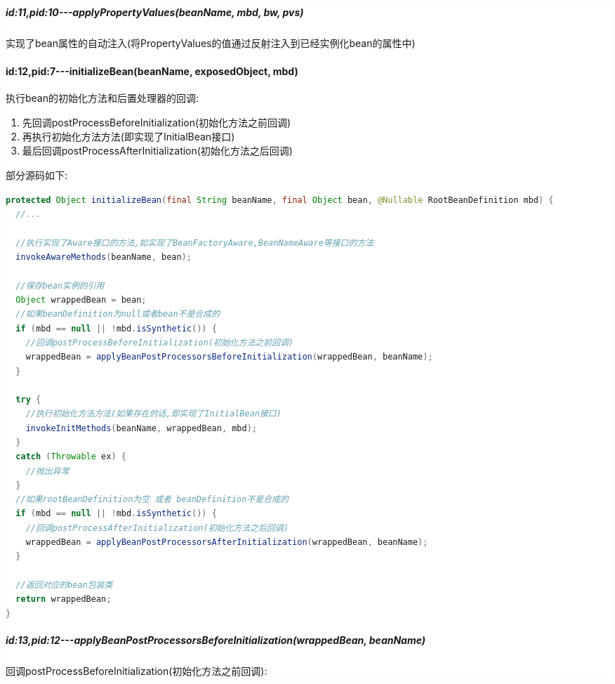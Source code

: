 ##### id:11,pid:10---applyPropertyValues(beanName, mbd, bw, pvs)

实现了bean属性的自动注入(将PropertyValues的值通过反射注入到已经实例化bean的属性中)

#### id:12,pid:7---initializeBean(beanName, exposedObject, mbd)

执行bean的初始化方法和后置处理器的回调:

1. 先回调postProcessBeforeInitialization(初始化方法之前回调)
2. 再执行初始化方法方法(即实现了InitialBean接口)
3. 最后回调postProcessAfterInitialization(初始化方法之后回调)

部分源码如下:

```java
protected Object initializeBean(final String beanName, final Object bean, @Nullable RootBeanDefinition mbd) {
  //...
  
  //执行实现了Aware接口的方法,如实现了BeanFactoryAware,BeanNameAware等接口的方法
  invokeAwareMethods(beanName, bean);
  
  //保存bean实例的引用
  Object wrappedBean = bean;
  //如果beanDefinition为null或者bean不是合成的
  if (mbd == null || !mbd.isSynthetic()) {
    //回调postProcessBeforeInitialization(初始化方法之前回调)
    wrappedBean = applyBeanPostProcessorsBeforeInitialization(wrappedBean, beanName);
  }

  try {
    //执行初始化方法方法(如果存在的话,即实现了InitialBean接口)
    invokeInitMethods(beanName, wrappedBean, mbd);
  }
  catch (Throwable ex) {
    //抛出异常
  }
  //如果rootBeanDefinition为空 或者 beanDefinition不是合成的
  if (mbd == null || !mbd.isSynthetic()) {
    //回调postProcessAfterInitialization(初始化方法之后回调)
    wrappedBean = applyBeanPostProcessorsAfterInitialization(wrappedBean, beanName);
  }

  //返回对应的bean包装类
  return wrappedBean;
}
```

##### id:13,pid:12---applyBeanPostProcessorsBeforeInitialization(wrappedBean, beanName)

回调postProcessBeforeInitialization(初始化方法之前回调):
